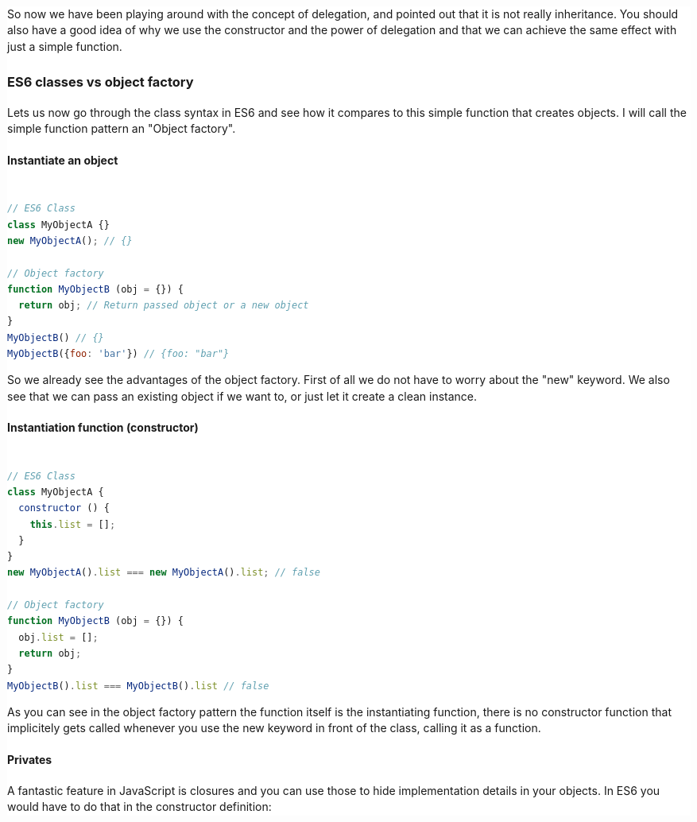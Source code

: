 So now we have been playing around with the concept of delegation, and pointed out that it is not really inheritance. You should also have a good idea of why we use the constructor and the power of delegation and that we can achieve the same effect with just a simple function.

### ES6 classes vs object factory
Lets us now go through the class syntax in ES6 and see how it compares to this simple function that creates objects. I will call the simple function pattern an "Object factory".

#### Instantiate an object
```javascript

// ES6 Class
class MyObjectA {}
new MyObjectA(); // {}

// Object factory
function MyObjectB (obj = {}) {
  return obj; // Return passed object or a new object
}
MyObjectB() // {}
MyObjectB({foo: 'bar'}) // {foo: "bar"}
```

So we already see the advantages of the object factory. First of all we do not have to worry about the "new" keyword. We also see that we can pass an existing object if we want to, or just let it create a clean instance.

#### Instantiation function (constructor)
```javascript

// ES6 Class
class MyObjectA {
  constructor () {
    this.list = [];
  }
}
new MyObjectA().list === new MyObjectA().list; // false

// Object factory
function MyObjectB (obj = {}) {
  obj.list = [];
  return obj;
}
MyObjectB().list === MyObjectB().list // false
```

As you can see in the object factory pattern the function itself is the instantiating function, there is no constructor function that implicitely gets called whenever you use the new keyword in front of the class, calling it as a function.

#### Privates
A fantastic feature in JavaScript is closures and you can use those to hide implementation details in your objects. In ES6 you would have to do that in the constructor definition:
